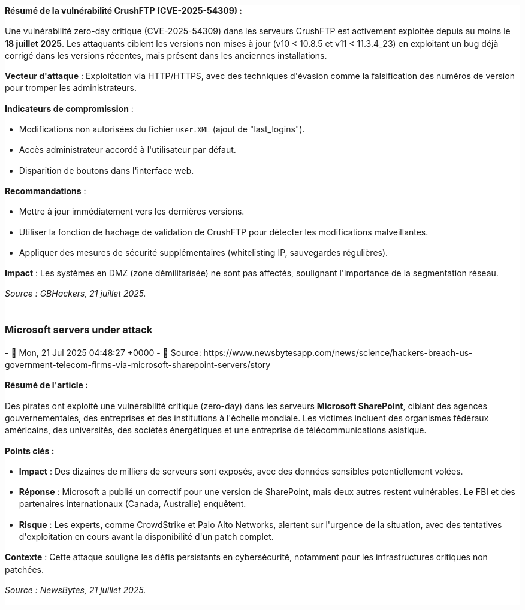 **Résumé de la vulnérabilité CrushFTP (CVE-2025-54309) :**

Une vulnérabilité zero-day critique (CVE-2025-54309) dans les serveurs CrushFTP est activement exploitée depuis au moins le **18 juillet 2025**. Les attaquants ciblent les versions non mises à jour (v10 < 10.8.5 et v11 < 11.3.4_23) en exploitant un bug déjà corrigé dans les versions récentes, mais présent dans les anciennes installations.

**Vecteur d'attaque** : Exploitation via HTTP/HTTPS, avec des techniques d'évasion comme la falsification des numéros de version pour tromper les administrateurs.

**Indicateurs de compromission** :

- Modifications non autorisées du fichier `user.XML` (ajout de "last_logins").

- Accès administrateur accordé à l'utilisateur par défaut.

- Disparition de boutons dans l'interface web.

**Recommandations** :

- Mettre à jour immédiatement vers les dernières versions.

- Utiliser la fonction de hachage de validation de CrushFTP pour détecter les modifications malveillantes.

- Appliquer des mesures de sécurité supplémentaires (whitelisting IP, sauvegardes régulières).

**Impact** : Les systèmes en DMZ (zone démilitarisée) ne sont pas affectés, soulignant l'importance de la segmentation réseau.

*Source : GBHackers, 21 juillet 2025.*

---

<h3 class="class_h3">Microsoft servers under attack</h3>
- 📅 Mon, 21 Jul 2025 04:48:27 +0000
- 🔗 Source: https://www.newsbytesapp.com/news/science/hackers-breach-us-government-telecom-firms-via-microsoft-sharepoint-servers/story

**Résumé de l'article :**

Des pirates ont exploité une vulnérabilité critique (zero-day) dans les serveurs **Microsoft SharePoint**, ciblant des agences gouvernementales, des entreprises et des institutions à l'échelle mondiale. Les victimes incluent des organismes fédéraux américains, des universités, des sociétés énergétiques et une entreprise de télécommunications asiatique.

**Points clés :**

- **Impact** : Des dizaines de milliers de serveurs sont exposés, avec des données sensibles potentiellement volées.

- **Réponse** : Microsoft a publié un correctif pour une version de SharePoint, mais deux autres restent vulnérables. Le FBI et des partenaires internationaux (Canada, Australie) enquêtent.

- **Risque** : Les experts, comme CrowdStrike et Palo Alto Networks, alertent sur l'urgence de la situation, avec des tentatives d'exploitation en cours avant la disponibilité d'un patch complet.

**Contexte** : Cette attaque souligne les défis persistants en cybersécurité, notamment pour les infrastructures critiques non patchées.

*Source : NewsBytes, 21 juillet 2025.*

---